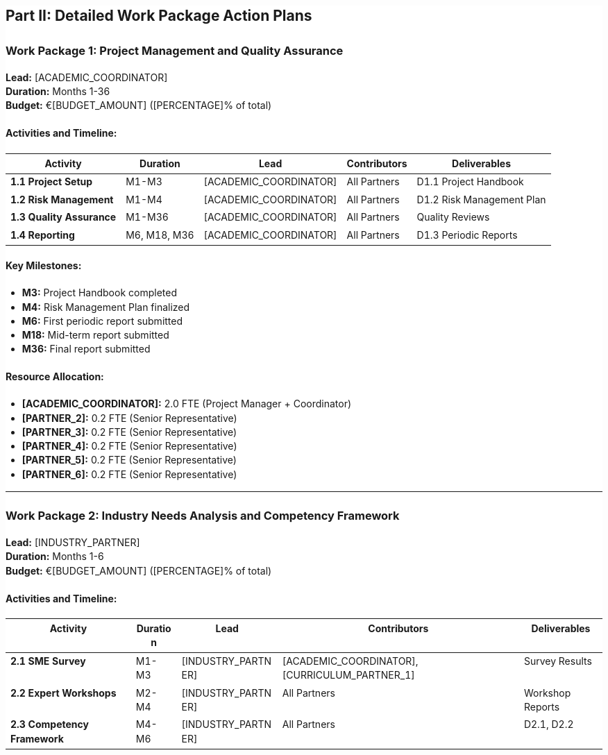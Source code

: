 
## **Part II: Detailed Work Package Action Plans**

### **Work Package 1: Project Management and Quality Assurance**
**Lead:** [ACADEMIC_COORDINATOR]  
**Duration:** Months 1-36  
**Budget:** €[BUDGET_AMOUNT] ([PERCENTAGE]% of total)

#### **Activities and Timeline:**

| Activity | Duration | Lead | Contributors | Deliverables |
|----------|----------|------|--------------|--------------|
| **1.1 Project Setup** | M1-M3 | [ACADEMIC_COORDINATOR] | All Partners | D1.1 Project Handbook |
| **1.2 Risk Management** | M1-M4 | [ACADEMIC_COORDINATOR] | All Partners | D1.2 Risk Management Plan |
| **1.3 Quality Assurance** | M1-M36 | [ACADEMIC_COORDINATOR] | All Partners | Quality Reviews |
| **1.4 Reporting** | M6, M18, M36 | [ACADEMIC_COORDINATOR] | All Partners | D1.3 Periodic Reports |

#### **Key Milestones:**
- **M3:** Project Handbook completed
- **M4:** Risk Management Plan finalized
- **M6:** First periodic report submitted
- **M18:** Mid-term report submitted
- **M36:** Final report submitted

#### **Resource Allocation:**
- **[ACADEMIC_COORDINATOR]:** 2.0 FTE (Project Manager + Coordinator)
- **[PARTNER_2]:** 0.2 FTE (Senior Representative)
- **[PARTNER_3]:** 0.2 FTE (Senior Representative)
- **[PARTNER_4]:** 0.2 FTE (Senior Representative)
- **[PARTNER_5]:** 0.2 FTE (Senior Representative)
- **[PARTNER_6]:** 0.2 FTE (Senior Representative)

---

### **Work Package 2: Industry Needs Analysis and Competency Framework**
**Lead:** [INDUSTRY_PARTNER]  
**Duration:** Months 1-6  
**Budget:** €[BUDGET_AMOUNT] ([PERCENTAGE]% of total)

#### **Activities and Timeline:**

| Activity | Duration | Lead | Contributors | Deliverables |
|----------|----------|------|--------------|--------------|
| **2.1 SME Survey** | M1-M3 | [INDUSTRY_PARTNER] | [ACADEMIC_COORDINATOR], [CURRICULUM_PARTNER_1] | Survey Results |
| **2.2 Expert Workshops** | M2-M4 | [INDUSTRY_PARTNER] | All Partners | Workshop Reports |
| **2.3 Competency Framework** | M4-M6 | [INDUSTRY_PARTNER] | All Partners | D2.1, D2.2 |
